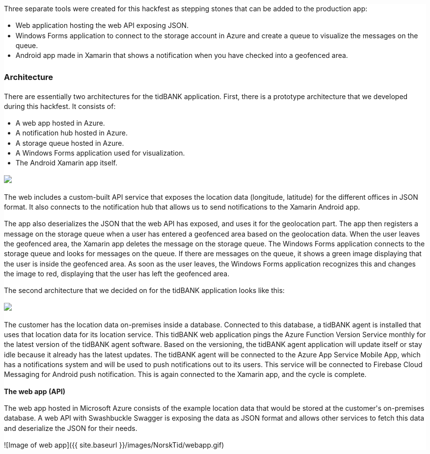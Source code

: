 Three separate tools were created for this hackfest as stepping stones that can be added to the production app:

- Web application hosting the web API exposing JSON.
- Windows Forms application to connect to the storage account in Azure and create a queue to visualize the messages on the queue.
- Android app made in Xamarin that shows a notification when you have checked into a geofenced area.

### Architecture

There are essentially two architectures for the tidBANK application. First, there is a prototype architecture that we developed during this hackfest. It consists of:

- A web app hosted in Azure.
- A notification hub hosted in Azure.
- A storage queue hosted in Azure.
- A Windows Forms application used for visualization.
- The Android Xamarin app itself.

<img src="{{ site.baseurl }}/images/NorskTid/architecturesteppingstones.png" width="600">


The web includes a custom-built API service that exposes the location data (longitude, latitude) for the different offices in JSON format. It also connects to the notification hub that allows us to send notifications to the Xamarin Android app. 

The app also deserializes the JSON that the web API has exposed, and uses it for the geolocation part. The app then registers a message on the storage queue when a user has entered a geofenced area based on the geolocation data. When the user leaves the geofenced area, the Xamarin app deletes the message on the storage queue. The Windows Forms application connects to the storage queue and looks for messages on the queue. If there are messages on the queue, it shows a green image displaying that the user is inside the geofenced area. As soon as the user leaves, the Windows Forms application recognizes this and changes the image to red, displaying that the user has left the geofenced area.

The second architecture that we decided on for the tidBANK application looks like this:

<img src="{{ site.baseurl }}/images/NorskTid/architecture.png" width="600">


The customer has the location data on-premises inside a database. Connected to this database, a tidBANK agent is installed that uses that location data for its location service. This tidBANK web application pings the Azure Function Version Service monthly for the latest version of the tidBANK agent software. Based on the versioning, the tidBANK agent application will update itself or stay idle because it already has the latest updates. The tidBANK agent will be connected to the Azure App Service Mobile App, which has a notifications system and will be used to push notifications out to its users. This service will be connected to Firebase Cloud Messaging for Android push notification. This is again connected to the Xamarin app, and the cycle is complete.

**The web app (API)**

The web app hosted in Microsoft Azure consists of the example location data that would be stored at the customer's on-premises database. A web API with Swashbuckle Swagger is exposing the data as JSON format and allows other services to fetch this data and deserialize the JSON for their needs.

![Image of web app]({{ site.baseurl }}/images/NorskTid/webapp.gif)
